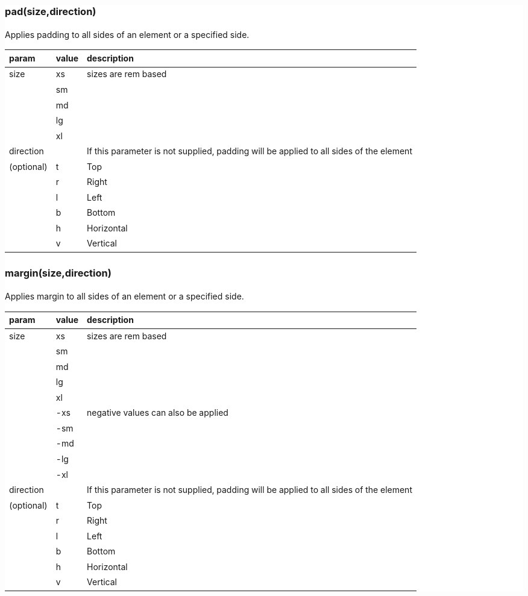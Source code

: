 

### pad(size,direction)
Applies padding to all sides of an element or a specified side.

| param 	| value 	| description |
|:----------|:----------|:------------|
| size		| xs 	    | sizes are rem based  	| 
|			| sm		| 						|
|			| md		|						|
|			| lg		| 						|
|			| xl		| 						|
| direction	| 			| If this parameter is not supplied, padding will be applied to all sides of the element |
| (optional)| t			| Top					|
| 			| r			| Right					|
|			| l			| Left					|
|			| b			| Bottom				|
|			| h			| Horizontal			|
|			| v			| Vertical				|


### margin(size,direction)
Applies margin to all sides of an element or a specified side.

| param 	| value 	| description |
|:----------|:----------|:------------|
| size		| xs 	    | sizes are rem based  	| 
|			| sm		| 						|
|			| md		|						|
|			| lg		| 						|
|			| xl		| 						|
| 			| -xs 	    | negative values can also be applied | 
|			| -sm		| 						|
|			| -md		|						|
|			| -lg		| 						|
|			| -xl		| 						|
| direction	| 			| If this parameter is not supplied, padding will be applied to all sides of the element |
| (optional)| t			| Top					|
| 			| r			| Right					|
|			| l			| Left					|
|			| b			| Bottom				|
|			| h			| Horizontal			|
|			| v			| Vertical				|
